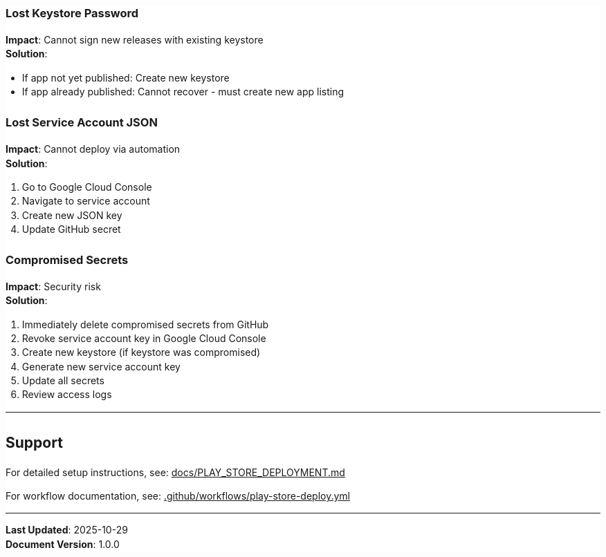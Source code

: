 ### Lost Keystore Password
**Impact**: Cannot sign new releases with existing keystore  
**Solution**: 
- If app not yet published: Create new keystore
- If app already published: Cannot recover - must create new app listing

### Lost Service Account JSON
**Impact**: Cannot deploy via automation  
**Solution**: 
1. Go to Google Cloud Console
2. Navigate to service account
3. Create new JSON key
4. Update GitHub secret

### Compromised Secrets
**Impact**: Security risk  
**Solution**:
1. Immediately delete compromised secrets from GitHub
2. Revoke service account key in Google Cloud Console
3. Create new keystore (if keystore was compromised)
4. Generate new service account key
5. Update all secrets
6. Review access logs

---

## Support

For detailed setup instructions, see: [docs/PLAY_STORE_DEPLOYMENT.md](../docs/PLAY_STORE_DEPLOYMENT.md)

For workflow documentation, see: [.github/workflows/play-store-deploy.yml](workflows/play-store-deploy.yml)

---

**Last Updated**: 2025-10-29  
**Document Version**: 1.0.0

